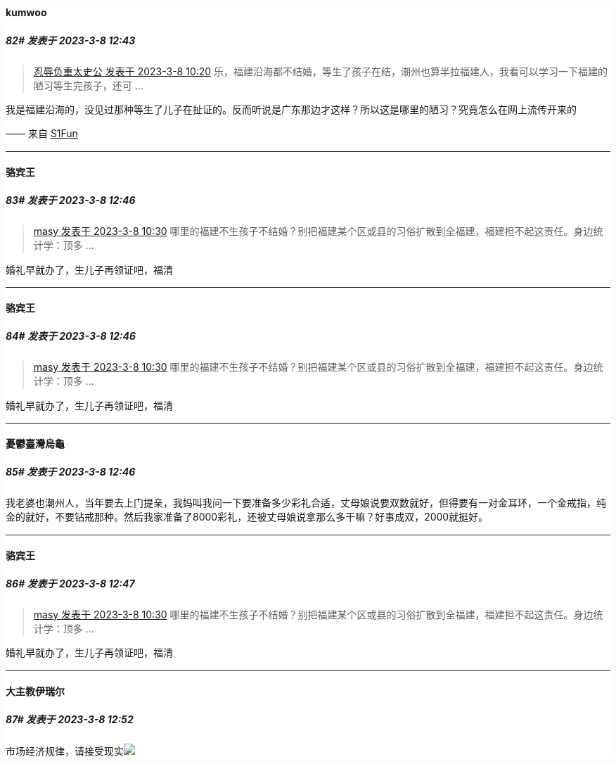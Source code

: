 ####  kumwoo  
##### 82#       发表于 2023-3-8 12:43

<blockquote><a href="httphttps://bbs.saraba1st.com/2b/forum.php?mod=redirect&amp;goto=findpost&amp;pid=60008309&amp;ptid=2123090" target="_blank">忍辱负重太史公 发表于 2023-3-8 10:20</a>
乐，福建沿海都不结婚，等生了孩子在结，潮州也算半拉福建人，我看可以学习一下福建的陋习等生完孩子，还可 ...</blockquote>
我是福建沿海的，没见过那种等生了儿子在扯证的。反而听说是广东那边才这样？所以这是哪里的陋习？究竟怎么在网上流传开来的

—— 来自 [S1Fun](https://s1fun.koalcat.com)

*****

####  骆宾王  
##### 83#       发表于 2023-3-8 12:46

<blockquote><a href="httphttps://bbs.saraba1st.com/2b/forum.php?mod=redirect&amp;goto=findpost&amp;pid=60008416&amp;ptid=2123090" target="_blank">masy 发表于 2023-3-8 10:30</a>
哪里的福建不生孩子不结婚？别把福建某个区或县的习俗扩散到全福建，福建担不起这责任。身边统计学：顶多 ...</blockquote>
婚礼早就办了，生儿子再领证吧，福清

*****

####  骆宾王  
##### 84#       发表于 2023-3-8 12:46

<blockquote><a href="httphttps://bbs.saraba1st.com/2b/forum.php?mod=redirect&amp;goto=findpost&amp;pid=60008416&amp;ptid=2123090" target="_blank">masy 发表于 2023-3-8 10:30</a>
哪里的福建不生孩子不结婚？别把福建某个区或县的习俗扩散到全福建，福建担不起这责任。身边统计学：顶多 ...</blockquote>
婚礼早就办了，生儿子再领证吧，福清

*****

####  憂鬱臺灣烏龜  
##### 85#       发表于 2023-3-8 12:46

我老婆也潮州人，当年要去上门提亲，我妈叫我问一下要准备多少彩礼合适，丈母娘说要双数就好，但得要有一对金耳环，一个金戒指，纯金的就好，不要钻戒那种。然后我家准备了8000彩礼，还被丈母娘说拿那么多干嘛？好事成双，2000就挺好。

*****

####  骆宾王  
##### 86#       发表于 2023-3-8 12:47

<blockquote><a href="httphttps://bbs.saraba1st.com/2b/forum.php?mod=redirect&amp;goto=findpost&amp;pid=60008416&amp;ptid=2123090" target="_blank">masy 发表于 2023-3-8 10:30</a>
哪里的福建不生孩子不结婚？别把福建某个区或县的习俗扩散到全福建，福建担不起这责任。身边统计学：顶多 ...</blockquote>
婚礼早就办了，生儿子再领证吧，福清

*****

####  大主教伊瑞尔  
##### 87#       发表于 2023-3-8 12:52

市场经济规律，请接受现实<img src="https://static.saraba1st.com/image/smiley/face2017/044.png" referrerpolicy="no-referrer">

